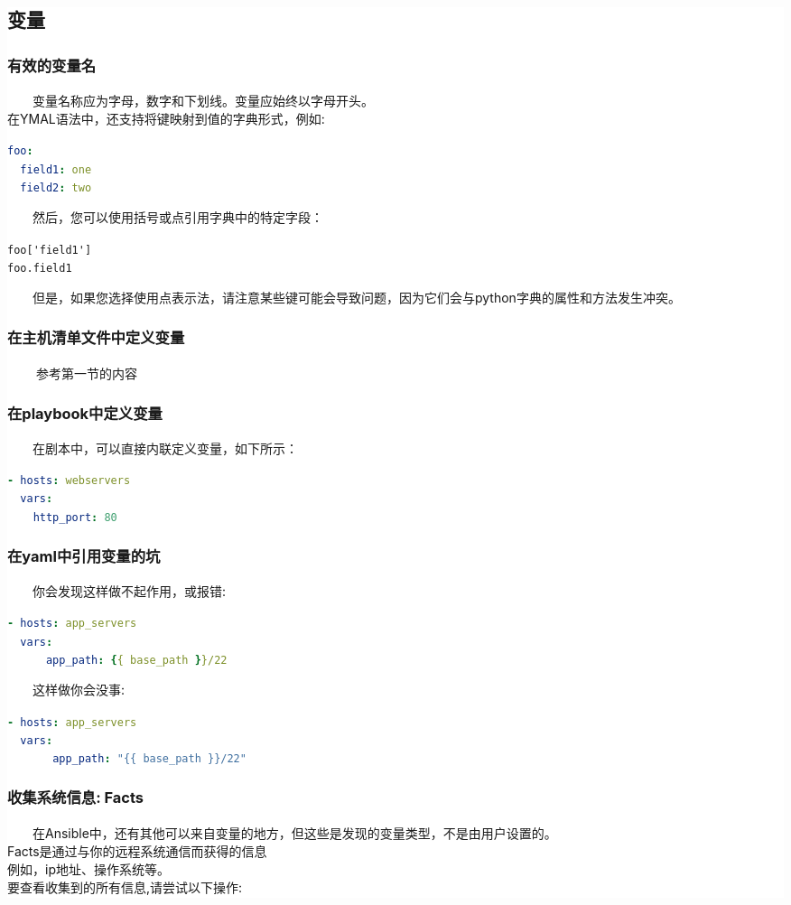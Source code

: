 ## 变量

### 有效的变量名

　　变量名称应为字母，数字和下划线。变量应始终以字母开头。  
在YMAL语法中，还支持将键映射到值的字典形式，例如:

```yaml
foo:
  field1: one
  field2: two
```

　　然后，您可以使用括号或点引用字典中的特定字段：

```
foo['field1']
foo.field1
```

　　但是，如果您选择使用点表示法，请注意某些键可能会导致问题，因为它们会与python字典的属性和方法发生冲突。

### 在主机清单文件中定义变量

　　   参考第一节的内容

### 在playbook中定义变量

　　在剧本中，可以直接内联定义变量，如下所示：

```yaml
- hosts: webservers
  vars:
    http_port: 80
```

### 在yaml中引用变量的坑

　　你会发现这样做不起作用，或报错:

```yaml
- hosts: app_servers
  vars:
      app_path: {{ base_path }}/22
```

　　这样做你会没事:

```yaml
- hosts: app_servers
  vars:
       app_path: "{{ base_path }}/22"
```

### 收集系统信息: Facts

　　在Ansible中，还有其他可以来自变量的地方，但这些是发现的变量类型，不是由用户设置的。  
Facts是通过与你的远程系统通信而获得的信息  
例如，ip地址、操作系统等。  
要查看收集到的所有信息,请尝试以下操作:
